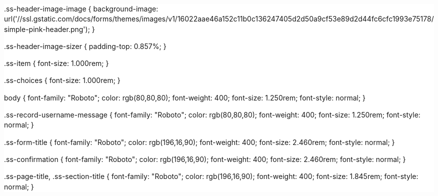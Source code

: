 .ss-header-image-image {
  background-image: url('//ssl.gstatic.com/docs/forms/themes/images/v1/16022aae46a152c11b0c136247405d2d50a9cf53e89d2d44fc6cfc1993e75178/simple-pink-header.png');
}

.ss-header-image-sizer {
  padding-top: 0.857%;
}

.ss-item {
  font-size: 1.000rem;
}

.ss-choices {
  font-size: 1.000rem;
}

body {
  font-family: "Roboto";
  color: rgb(80,80,80);
  font-weight: 400;
  font-size: 1.250rem;
  font-style: normal;
}

.ss-record-username-message {
  font-family: "Roboto";
  color: rgb(80,80,80);
  font-weight: 400;
  font-size: 1.250rem;
  font-style: normal;
}

.ss-form-title {
  font-family: "Roboto";
  color: rgb(196,16,90);
  font-weight: 400;
  font-size: 2.460rem;
  font-style: normal;
}

.ss-confirmation {
  font-family: "Roboto";
  color: rgb(196,16,90);
  font-weight: 400;
  font-size: 2.460rem;
  font-style: normal;
}

.ss-page-title, .ss-section-title {
  font-family: "Roboto";
  color: rgb(196,16,90);
  font-weight: 400;
  font-size: 1.845rem;
  font-style: normal;
}
